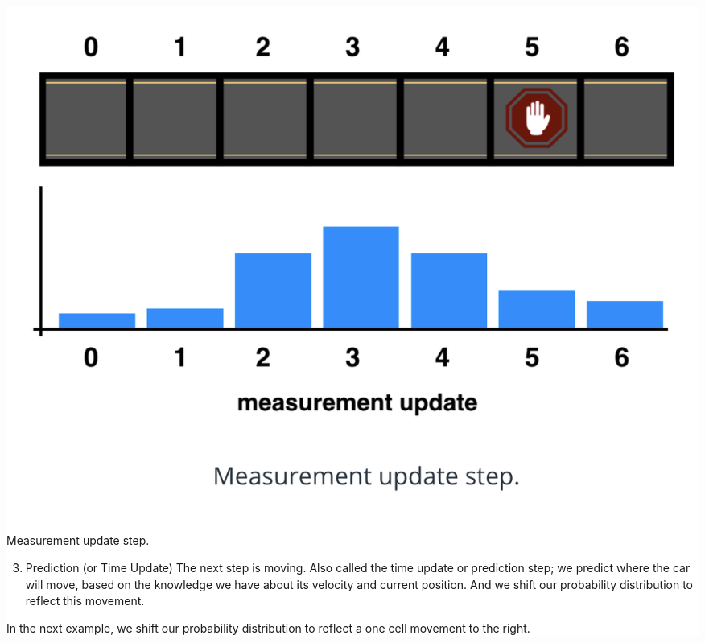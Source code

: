 ![Tux, the Linux mascot](./images/kf2.png)


Measurement update step.

3. Prediction (or Time Update)
The next step is moving. Also called the time update or prediction step; we predict where the car will move, based on the knowledge we have about its velocity and current position. And we shift our probability distribution to reflect this movement.

In the next example, we shift our probability distribution to reflect a one cell movement to the right.
